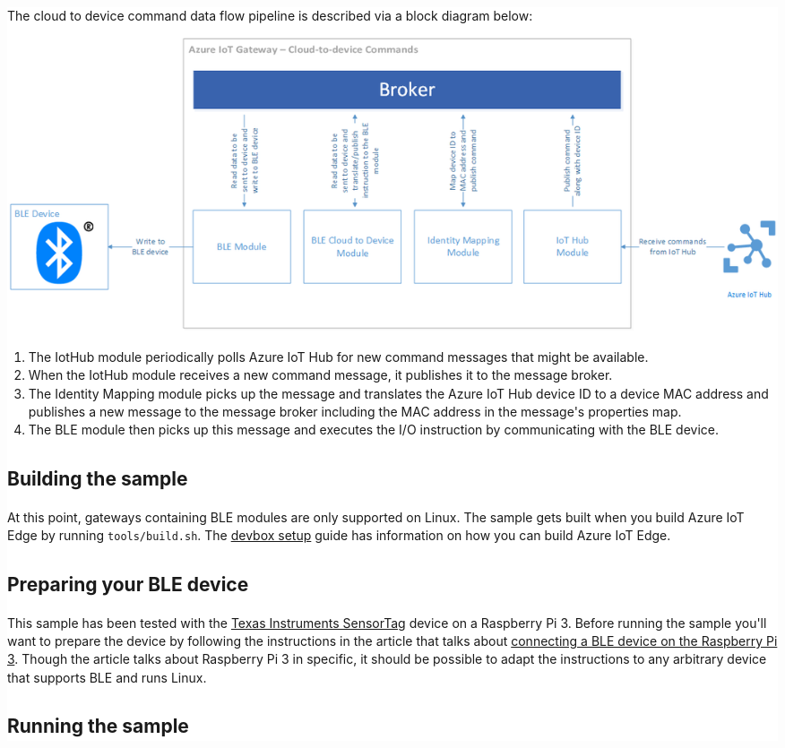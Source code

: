The cloud to device command data flow pipeline is described via a block diagram
below:

![](../../doc/media/ACOM/gateway_ble_command_data_flow.png)

  1. The IotHub module periodically polls Azure IoT Hub for new command
     messages that might be available.
  2. When the IotHub module receives a new command message, it publishes
     it to the message broker.
  3. The Identity Mapping module picks up the message and translates the Azure
     IoT Hub device ID to a device MAC address and publishes a new message to
     the message broker including the MAC address in the message's properties map.
  4. The BLE module then picks up this message and executes the I/O instruction
     by communicating with the BLE device.

Building the sample
-------------------

At this point, gateways containing BLE modules are only supported on Linux. The
sample gets built when you build Azure IoT Edge by running `tools/build.sh`.  The
[devbox setup](../../doc/devbox_setup.md) guide has information on how you can build Azure IoT Edge.

Preparing your BLE device
-------------------------

This sample has been tested with the [Texas Instruments SensorTag](http://www.ti.com/ww/en/wireless_connectivity/sensortag2015/index.html)
device on a Raspberry Pi 3. Before running the sample you'll want to
prepare the device by following the instructions in the article that talks about
[connecting a BLE device on the Raspberry Pi 3](./connecting_to_ble_device_on_rpi3.md).
Though the article talks about Raspberry Pi 3 in specific, it should be possible
to adapt the instructions to any arbitrary device that supports BLE and
runs Linux.

Running the sample
------------------
